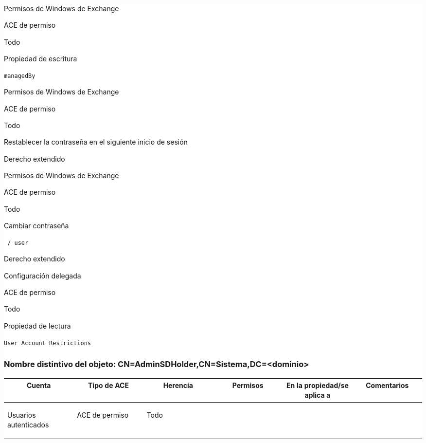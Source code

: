 </tr>
<tr class="even">
<td><p>Permisos de Windows de Exchange</p></td>
<td><p>ACE de permiso</p></td>
<td><p>Todo</p></td>
<td><p>Propiedad de escritura</p></td>
<td><p><code>managedBy</code></p></td>
<td><p></p></td>
</tr>
<tr class="odd">
<td><p>Permisos de Windows de Exchange</p></td>
<td><p>ACE de permiso</p></td>
<td><p>Todo</p></td>
<td><p>Restablecer la contraseña en el siguiente inicio de sesión</p></td>
<td><p></p></td>
<td><p>Derecho extendido</p></td>
</tr>
<tr class="even">
<td><p>Permisos de Windows de Exchange</p></td>
<td><p>ACE de permiso</p></td>
<td><p>Todo</p></td>
<td><p>Cambiar contraseña</p></td>
<td><p><code> / user</code></p></td>
<td><p>Derecho extendido</p></td>
</tr>
<tr class="odd">
<td><p>Configuración delegada</p></td>
<td><p>ACE de permiso</p></td>
<td><p>Todo</p></td>
<td><p>Propiedad de lectura</p></td>
<td><p><code>User Account Restrictions</code></p></td>
<td><p></p></td>
</tr>
</tbody>
</table>


### Nombre distintivo del objeto: CN=AdminSDHolder,CN=Sistema,DC=\<dominio\>

<table style="width:100%;">
<colgroup>
<col style="width: 16%" />
<col style="width: 16%" />
<col style="width: 16%" />
<col style="width: 16%" />
<col style="width: 16%" />
<col style="width: 16%" />
</colgroup>
<thead>
<tr class="header">
<th>Cuenta</th>
<th>Tipo de ACE</th>
<th>Herencia</th>
<th>Permisos</th>
<th>En la propiedad/se aplica a</th>
<th>Comentarios</th>
</tr>
</thead>
<tbody>
<tr class="odd">
<td><p>Usuarios autenticados</p></td>
<td><p>ACE de permiso</p></td>
<td><p>Todo</p></td>